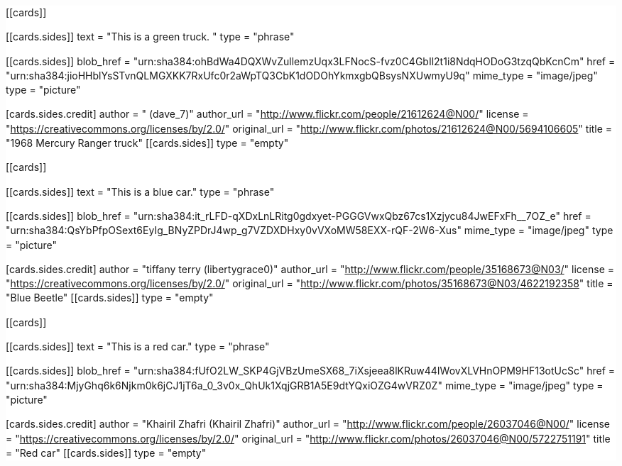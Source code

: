 [[cards]]

[[cards.sides]]
text = "This is a green truck. "
type = "phrase"

[[cards.sides]]
blob_href = "urn:sha384:ohBdWa4DQXWvZullemzUqx3LFNocS-fvz0C4GbIl2t1i8NdqHODoG3tzqQbKcnCm"
href = "urn:sha384:jioHHblYsSTvnQLMGXKK7RxUfc0r2aWpTQ3CbK1dODOhYkmxgbQBsysNXUwmyU9q"
mime_type = "image/jpeg"
type = "picture"

[cards.sides.credit]
author = " (dave_7)"
author_url = "http://www.flickr.com/people/21612624@N00/"
license = "https://creativecommons.org/licenses/by/2.0/"
original_url = "http://www.flickr.com/photos/21612624@N00/5694106605"
title = "1968 Mercury Ranger truck"
[[cards.sides]]
type = "empty"

[[cards]]

[[cards.sides]]
text = "This is a blue car."
type = "phrase"

[[cards.sides]]
blob_href = "urn:sha384:it_rLFD-qXDxLnLRitg0gdxyet-PGGGVwxQbz67cs1Xzjycu84JwEFxFh__7OZ_e"
href = "urn:sha384:QsYbPfpOSext6EyIg_BNyZPDrJ4wp_g7VZDXDHxy0vVXoMW58EXX-rQF-2W6-Xus"
mime_type = "image/jpeg"
type = "picture"

[cards.sides.credit]
author = "tiffany terry (libertygrace0)"
author_url = "http://www.flickr.com/people/35168673@N03/"
license = "https://creativecommons.org/licenses/by/2.0/"
original_url = "http://www.flickr.com/photos/35168673@N03/4622192358"
title = "Blue Beetle"
[[cards.sides]]
type = "empty"

[[cards]]

[[cards.sides]]
text = "This is a red car."
type = "phrase"

[[cards.sides]]
blob_href = "urn:sha384:fUfO2LW_SKP4GjVBzUmeSX68_7iXsjeea8lKRuw44IWovXLVHnOPM9HF13otUcSc"
href = "urn:sha384:MjyGhq6k6Njkm0k6jCJ1jT6a_0_3v0x_QhUk1XqjGRB1A5E9dtYQxiOZG4wVRZ0Z"
mime_type = "image/jpeg"
type = "picture"

[cards.sides.credit]
author = "Khairil Zhafri (Khairil Zhafri)"
author_url = "http://www.flickr.com/people/26037046@N00/"
license = "https://creativecommons.org/licenses/by/2.0/"
original_url = "http://www.flickr.com/photos/26037046@N00/5722751191"
title = "Red car"
[[cards.sides]]
type = "empty"
